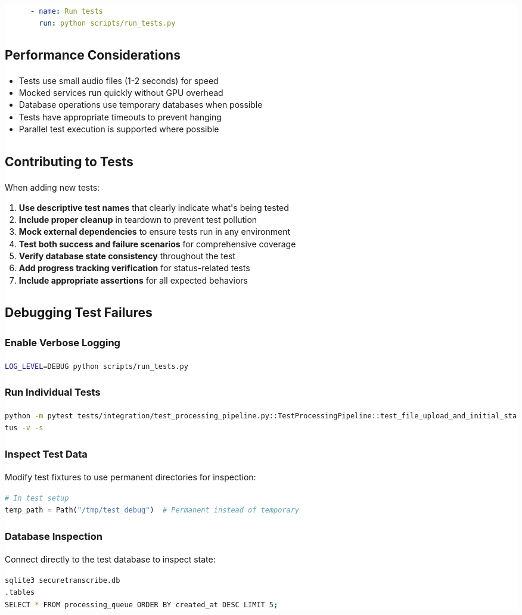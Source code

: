 ```yaml
      - name: Run tests
        run: python scripts/run_tests.py
```

## Performance Considerations

- Tests use small audio files (1-2 seconds) for speed
- Mocked services run quickly without GPU overhead
- Database operations use temporary databases when possible
- Tests have appropriate timeouts to prevent hanging
- Parallel test execution is supported where possible

## Contributing to Tests

When adding new tests:

1. **Use descriptive test names** that clearly indicate what's being tested
2. **Include proper cleanup** in teardown to prevent test pollution
3. **Mock external dependencies** to ensure tests run in any environment
4. **Test both success and failure scenarios** for comprehensive coverage
5. **Verify database state consistency** throughout the test
6. **Add progress tracking verification** for status-related tests
7. **Include appropriate assertions** for all expected behaviors

## Debugging Test Failures

### Enable Verbose Logging
```bash
LOG_LEVEL=DEBUG python scripts/run_tests.py
```

### Run Individual Tests
```bash
python -m pytest tests/integration/test_processing_pipeline.py::TestProcessingPipeline::test_file_upload_and_initial_status -v -s
```

### Inspect Test Data
Modify test fixtures to use permanent directories for inspection:
```python
# In test setup
temp_path = Path("/tmp/test_debug")  # Permanent instead of temporary
```

### Database Inspection
Connect directly to the test database to inspect state:
```bash
sqlite3 securetranscribe.db
.tables
SELECT * FROM processing_queue ORDER BY created_at DESC LIMIT 5;
```
